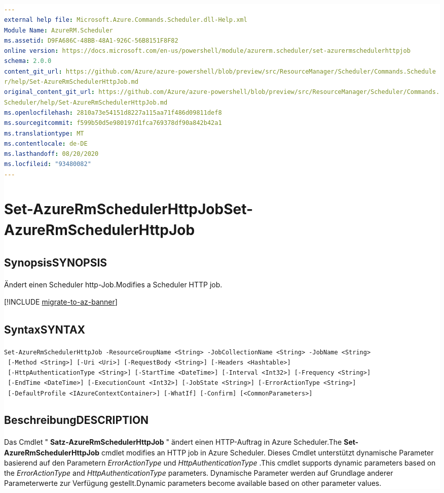 ```yaml
---
external help file: Microsoft.Azure.Commands.Scheduler.dll-Help.xml
Module Name: AzureRM.Scheduler
ms.assetid: D9FA686C-48BB-48A1-926C-56B8151F8F82
online version: https://docs.microsoft.com/en-us/powershell/module/azurerm.scheduler/set-azurermschedulerhttpjob
schema: 2.0.0
content_git_url: https://github.com/Azure/azure-powershell/blob/preview/src/ResourceManager/Scheduler/Commands.Scheduler/help/Set-AzureRmSchedulerHttpJob.md
original_content_git_url: https://github.com/Azure/azure-powershell/blob/preview/src/ResourceManager/Scheduler/Commands.Scheduler/help/Set-AzureRmSchedulerHttpJob.md
ms.openlocfilehash: 2810a73e54151d8227a115aa71f486d09811def8
ms.sourcegitcommit: f599b50d5e980197d1fca769378df90a842b42a1
ms.translationtype: MT
ms.contentlocale: de-DE
ms.lasthandoff: 08/20/2020
ms.locfileid: "93480082"
---
```

# <span data-ttu-id="7f119-101">Set-AzureRmSchedulerHttpJob</span><span class="sxs-lookup"><span data-stu-id="7f119-101">Set-AzureRmSchedulerHttpJob</span></span>

## <span data-ttu-id="7f119-102">Synopsis</span><span class="sxs-lookup"><span data-stu-id="7f119-102">SYNOPSIS</span></span>
<span data-ttu-id="7f119-103">Ändert einen Scheduler http-Job.</span><span class="sxs-lookup"><span data-stu-id="7f119-103">Modifies a Scheduler HTTP job.</span></span>

[!INCLUDE [migrate-to-az-banner](../../includes/migrate-to-az-banner.md)]

## <span data-ttu-id="7f119-104">Syntax</span><span class="sxs-lookup"><span data-stu-id="7f119-104">SYNTAX</span></span>

```
Set-AzureRmSchedulerHttpJob -ResourceGroupName <String> -JobCollectionName <String> -JobName <String>
 [-Method <String>] [-Uri <Uri>] [-RequestBody <String>] [-Headers <Hashtable>]
 [-HttpAuthenticationType <String>] [-StartTime <DateTime>] [-Interval <Int32>] [-Frequency <String>]
 [-EndTime <DateTime>] [-ExecutionCount <Int32>] [-JobState <String>] [-ErrorActionType <String>]
 [-DefaultProfile <IAzureContextContainer>] [-WhatIf] [-Confirm] [<CommonParameters>]
```

## <span data-ttu-id="7f119-105">Beschreibung</span><span class="sxs-lookup"><span data-stu-id="7f119-105">DESCRIPTION</span></span>
<span data-ttu-id="7f119-106">Das Cmdlet " **Satz-AzureRmSchedulerHttpJob** " ändert einen HTTP-Auftrag in Azure Scheduler.</span><span class="sxs-lookup"><span data-stu-id="7f119-106">The **Set-AzureRmSchedulerHttpJob** cmdlet modifies an HTTP job in Azure Scheduler.</span></span>
<span data-ttu-id="7f119-107">Dieses Cmdlet unterstützt dynamische Parameter basierend auf den Parametern *ErrorActionType* und *HttpAuthenticationType* .</span><span class="sxs-lookup"><span data-stu-id="7f119-107">This cmdlet supports dynamic parameters based on the *ErrorActionType* and *HttpAuthenticationType* parameters.</span></span>
<span data-ttu-id="7f119-108">Dynamische Parameter werden auf Grundlage anderer Parameterwerte zur Verfügung gestellt.</span><span class="sxs-lookup"><span data-stu-id="7f119-108">Dynamic parameters become available based on other parameter values.</span></span>